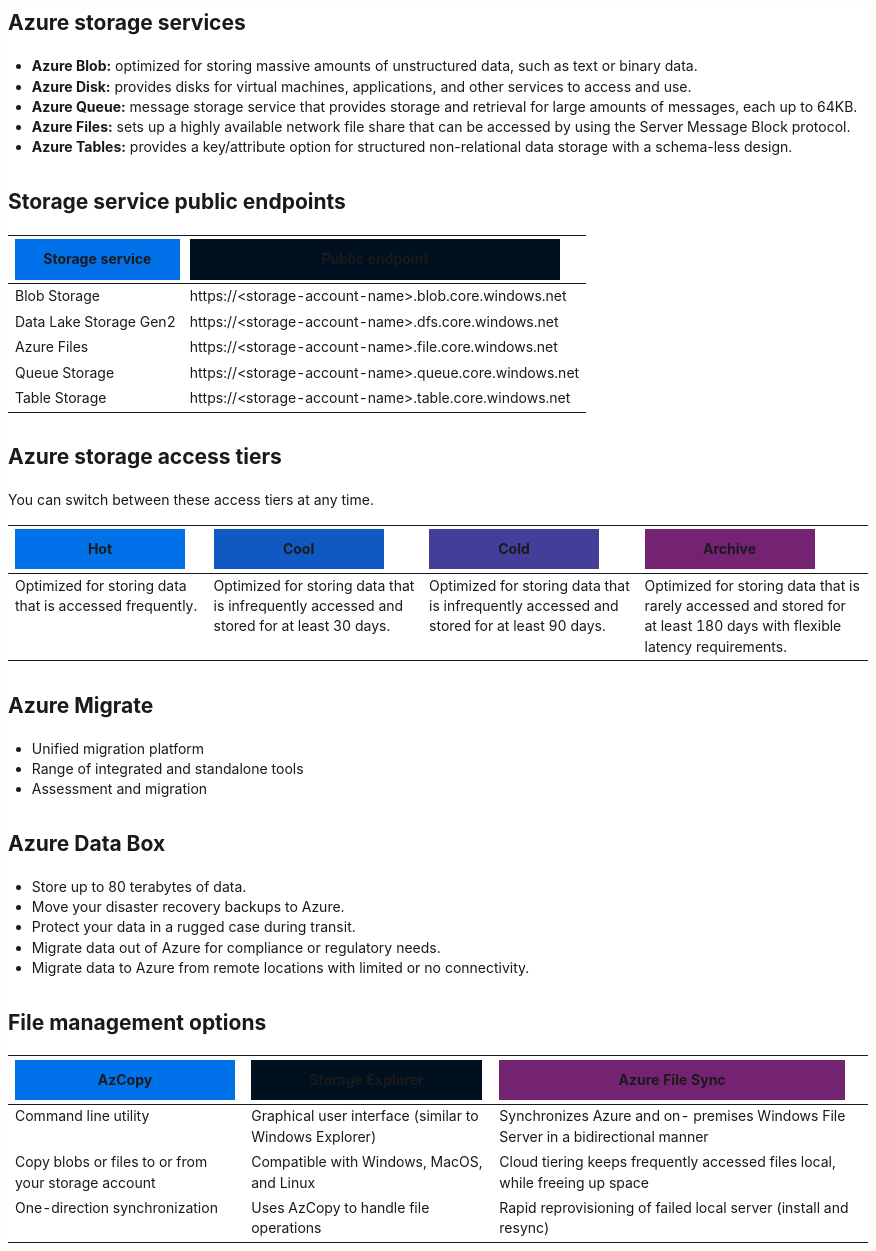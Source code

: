 ## Azure storage services
- **Azure Blob:** optimized for storing massive amounts of unstructured data, such as text or binary data.
- **Azure Disk:** provides disks for virtual machines, applications, and other services to access and use.
- **Azure Queue:** message storage service that provides storage and retrieval for large amounts of messages, each up to 64KB.
- **Azure Files:** sets up a highly available network file share that can be accessed by using the Server Message Block protocol.
- **Azure Tables:** provides a key/attribute option for structured non-relational data storage with a schema-less design.

## Storage service public endpoints
| <div style="padding: 10px; background-color: #0171E9; width: 90%; text-align: center;">Storage service</div> | <div style="padding: 10px; background-color: #001021; width: 90%; text-align: center;">Public endpoint</div> |
|----|----|
| Blob Storage | https://\<storage-account-name>.blob.core.windows.net |
| Data Lake Storage Gen2 | https://\<storage-account-name>.dfs.core.windows.net |
| Azure Files | https://\<storage-account-name>.file.core.windows.net |
| Queue Storage | https://\<storage-account-name>.queue.core.windows.net |
| Table Storage | https://\<storage-account-name>.table.core.windows.net |

## Azure storage access tiers
You can switch between these access tiers at any time.

| <div style="padding: 10px; background-color: #0171E9; width: 150px; text-align: center;">Hot</div> | <div style="padding: 10px; background-color: #1058C2; width: 150px; text-align: center;">Cool</div> | <div style="padding: 10px; background-color: #423E9A; width: 150px; text-align: center;">Cold</div> | <div style="padding: 10px; background-color: #742373; width: 150px; text-align: center;">Archive</div> |
|----|----|----|----|
| Optimized for storing data that is accessed frequently. | Optimized for storing data that is infrequently accessed and stored for at least 30 days. | Optimized for storing data that is infrequently accessed and stored for at least 90 days. | Optimized for storing data that is rarely accessed and stored for at least 180 days with flexible latency requirements. | 

## Azure Migrate
- Unified migration platform
- Range of integrated and standalone tools
- Assessment and migration

## Azure Data Box
- Store up to 80 terabytes of data.
- Move your disaster recovery backups to Azure.
- Protect your data in a rugged case during transit.
- Migrate data out of Azure for compliance or regulatory needs.
- Migrate data to Azure from remote locations with limited or no connectivity.

## File management options

| <div style="padding: 10px; background-color: #0171E9; width: 90%; text-align: center;">AzCopy</div> | <div style="padding: 10px; background-color: #001021; width: 90%; text-align: center;">Storage Explorer</div> | <div style="padding: 10px; background-color: #742373; width: 90%; text-align: center;">Azure File Sync</div> |
|----|----|----|
| Command line utility | Graphical user interface (similar to Windows Explorer) | Synchronizes Azure and on- premises Windows File Server in a bidirectional manner |
| Copy blobs or files to or from your storage account | Compatible with Windows, MacOS, and Linux | Cloud tiering keeps frequently accessed files local, while freeing up space |
| One-direction synchronization | Uses AzCopy to handle file operations | Rapid reprovisioning of failed local server (install and resync) |
